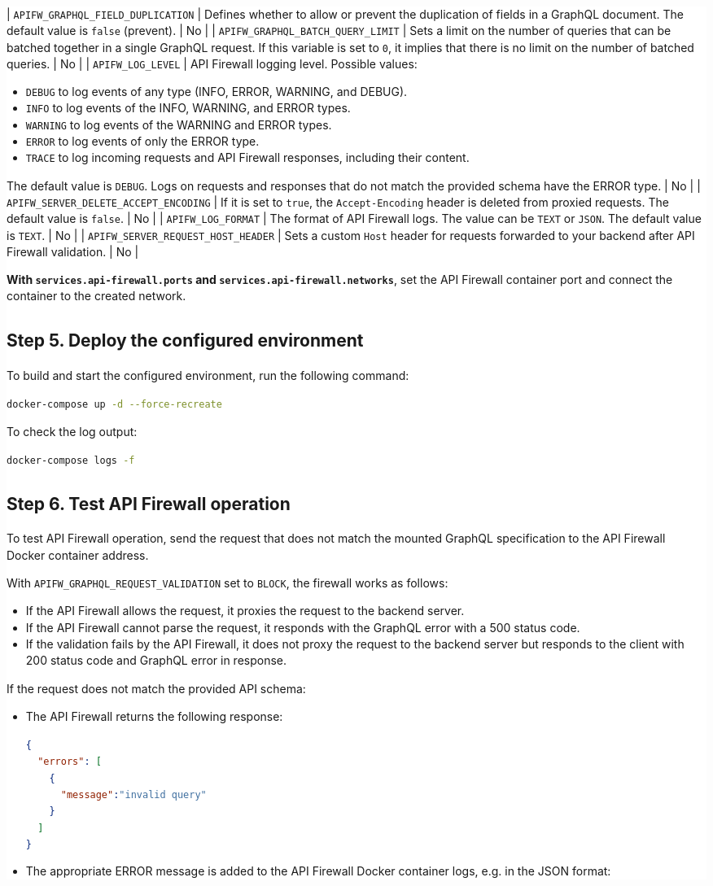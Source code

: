 | `APIFW_GRAPHQL_FIELD_DUPLICATION` | Defines whether to allow or prevent the duplication of fields in a GraphQL document. The default value is `false` (prevent). | No |
| `APIFW_GRAPHQL_BATCH_QUERY_LIMIT` | Sets a limit on the number of queries that can be batched together in a single GraphQL request. If this variable is set to `0`, it implies that there is no limit on the number of batched queries. | No |
| `APIFW_LOG_LEVEL` | API Firewall logging level. Possible values:<ul><li>`DEBUG` to log events of any type (INFO, ERROR, WARNING, and DEBUG).</li><li>`INFO` to log events of the INFO, WARNING, and ERROR types.</li><li>`WARNING` to log events of the WARNING and ERROR types.</li><li>`ERROR` to log events of only the ERROR type.</li><li>`TRACE` to log incoming requests and API Firewall responses, including their content.</li></ul> The default value is `DEBUG`. Logs on requests and responses that do not match the provided schema have the ERROR type. | No |
| `APIFW_SERVER_DELETE_ACCEPT_ENCODING` | If it is set to `true`, the `Accept-Encoding` header is deleted from proxied requests. The default value is `false`. | No |
| `APIFW_LOG_FORMAT` | The format of API Firewall logs. The value can be `TEXT` or `JSON`. The default value is `TEXT`. | No |
| `APIFW_SERVER_REQUEST_HOST_HEADER` | Sets a custom `Host` header for requests forwarded to your backend after API Firewall validation. | No |

**With `services.api-firewall.ports` and `services.api-firewall.networks`**, set the API Firewall container port and connect the container to the created network.

## Step 5. Deploy the configured environment

To build and start the configured environment, run the following command:

```bash
docker-compose up -d --force-recreate
```

To check the log output:

```bash
docker-compose logs -f
```

## Step 6. Test API Firewall operation

To test API Firewall operation, send the request that does not match the mounted GraphQL specification to the API Firewall Docker container address.

With `APIFW_GRAPHQL_REQUEST_VALIDATION` set to `BLOCK`, the firewall works as follows:

* If the API Firewall allows the request, it proxies the request to the backend server. 
* If the API Firewall cannot parse the request, it responds with the GraphQL error with a 500 status code.
* If the validation fails by the API Firewall, it does not proxy the request to the backend server but responds to the client with 200 status code and GraphQL error in response. 

If the request does not match the provided API schema:

* The API Firewall returns the following response:

    ```json
    {
      "errors": [
        {
          "message":"invalid query"
        }
      ]
    }
    ```

* The appropriate ERROR message is added to the API Firewall Docker container logs, e.g. in the JSON format:
